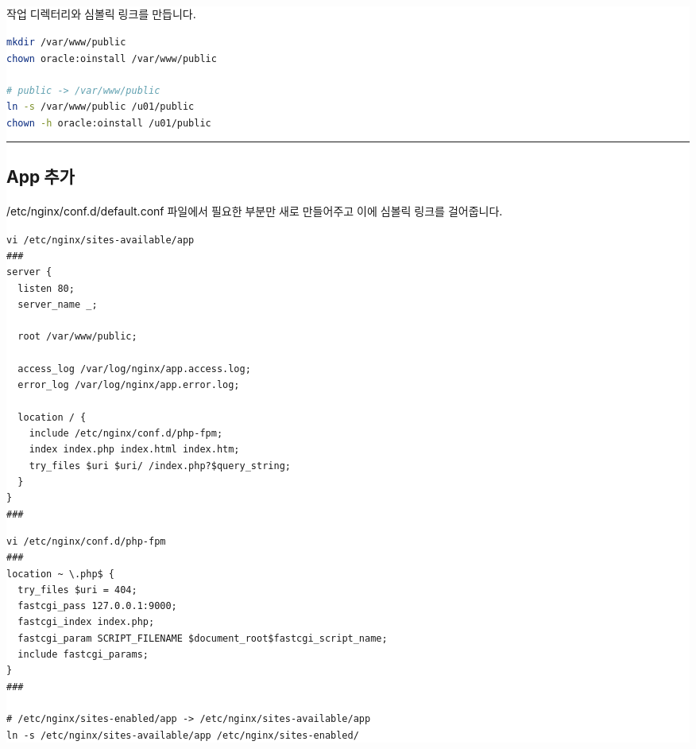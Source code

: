 작업 디렉터리와 심볼릭 링크를 만듭니다.

```bash
mkdir /var/www/public
chown oracle:oinstall /var/www/public

# public -> /var/www/public
ln -s /var/www/public /u01/public
chown -h oracle:oinstall /u01/public
```

- - -

## App 추가

/etc/nginx/conf.d/default.conf 파일에서 필요한 부분만 새로 만들어주고 이에 심볼릭 링크를 걸어줍니다.

```nginx
vi /etc/nginx/sites-available/app
###
server {
  listen 80;
  server_name _;

  root /var/www/public;

  access_log /var/log/nginx/app.access.log;
  error_log /var/log/nginx/app.error.log;

  location / {
    include /etc/nginx/conf.d/php-fpm;
    index index.php index.html index.htm;
    try_files $uri $uri/ /index.php?$query_string;
  }
}
###
```

```nginx
vi /etc/nginx/conf.d/php-fpm
###
location ~ \.php$ {
  try_files $uri = 404;
  fastcgi_pass 127.0.0.1:9000;
  fastcgi_index index.php;
  fastcgi_param SCRIPT_FILENAME $document_root$fastcgi_script_name;
  include fastcgi_params;
}
###

# /etc/nginx/sites-enabled/app -> /etc/nginx/sites-available/app
ln -s /etc/nginx/sites-available/app /etc/nginx/sites-enabled/
```
